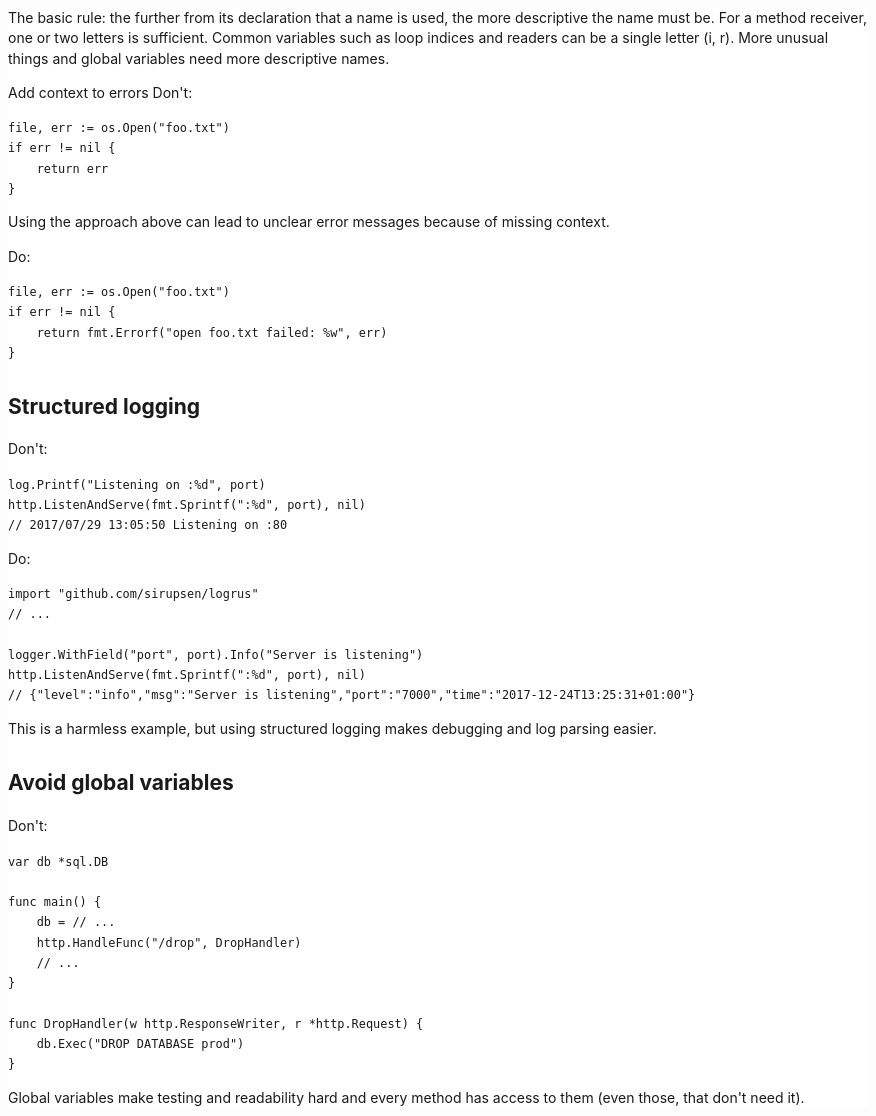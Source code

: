 The basic rule: the further from its declaration that a name is used, the more descriptive the name must be. For a method receiver, one or two letters is sufficient. Common variables such as loop indices and readers can be a single letter (i, r). More unusual things and global variables need more descriptive names.

Add context to errors
Don't:
```
file, err := os.Open("foo.txt")
if err != nil {
	return err
}
```
Using the approach above can lead to unclear error messages because of missing context.

Do:
```
file, err := os.Open("foo.txt")
if err != nil {
	return fmt.Errorf("open foo.txt failed: %w", err)
}
```
## Structured logging
Don't:
```
log.Printf("Listening on :%d", port)
http.ListenAndServe(fmt.Sprintf(":%d", port), nil)
// 2017/07/29 13:05:50 Listening on :80
```
Do:
```
import "github.com/sirupsen/logrus"
// ...

logger.WithField("port", port).Info("Server is listening")
http.ListenAndServe(fmt.Sprintf(":%d", port), nil)
// {"level":"info","msg":"Server is listening","port":"7000","time":"2017-12-24T13:25:31+01:00"}
```
This is a harmless example, but using structured logging makes debugging and log parsing easier.

## Avoid global variables
Don't:
```
var db *sql.DB

func main() {
	db = // ...
	http.HandleFunc("/drop", DropHandler)
	// ...
}

func DropHandler(w http.ResponseWriter, r *http.Request) {
	db.Exec("DROP DATABASE prod")
}
```
Global variables make testing and readability hard and every method has access to them (even those, that don't need it).
